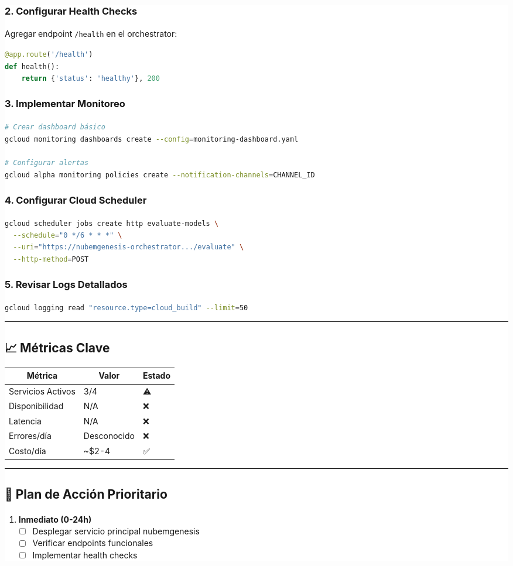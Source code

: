 ### 2. **Configurar Health Checks**
Agregar endpoint `/health` en el orchestrator:
```python
@app.route('/health')
def health():
    return {'status': 'healthy'}, 200
```

### 3. **Implementar Monitoreo**
```bash
# Crear dashboard básico
gcloud monitoring dashboards create --config=monitoring-dashboard.yaml

# Configurar alertas
gcloud alpha monitoring policies create --notification-channels=CHANNEL_ID
```

### 4. **Configurar Cloud Scheduler**
```bash
gcloud scheduler jobs create http evaluate-models \
  --schedule="0 */6 * * *" \
  --uri="https://nubemgenesis-orchestrator.../evaluate" \
  --http-method=POST
```

### 5. **Revisar Logs Detallados**
```bash
gcloud logging read "resource.type=cloud_build" --limit=50
```

---

## 📈 Métricas Clave

| Métrica | Valor | Estado |
|---------|-------|--------|
| Servicios Activos | 3/4 | ⚠️ |
| Disponibilidad | N/A | ❌ |
| Latencia | N/A | ❌ |
| Errores/día | Desconocido | ❌ |
| Costo/día | ~$2-4 | ✅ |

---

## 🎯 Plan de Acción Prioritario

1. **Inmediato (0-24h)**
   - [ ] Desplegar servicio principal nubemgenesis
   - [ ] Verificar endpoints funcionales
   - [ ] Implementar health checks

